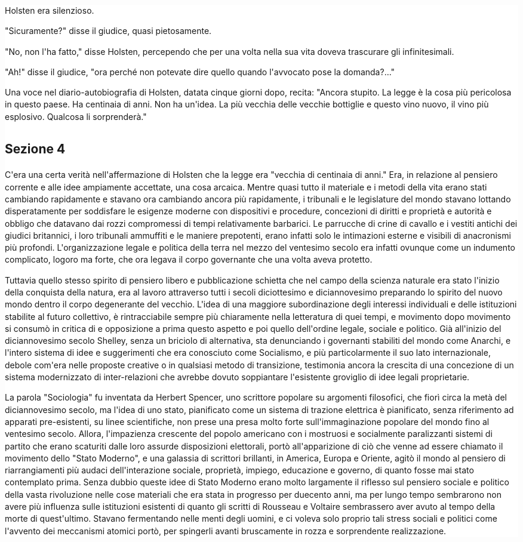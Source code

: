 Holsten era silenzioso.

"Sicuramente?" disse il giudice, quasi pietosamente.

"No, non l'ha fatto," disse Holsten, percependo che per una volta nella sua vita doveva trascurare gli infinitesimali.

"Ah!" disse il giudice, "ora perché non potevate dire quello quando l'avvocato pose la domanda?..."

Una voce nel diario-autobiografia di Holsten, datata cinque giorni dopo, recita: "Ancora stupito. La legge è la cosa più pericolosa in questo paese. Ha centinaia di anni. Non ha un'idea. La più vecchia delle vecchie bottiglie e questo vino nuovo, il vino più esplosivo. Qualcosa li sorprenderà."

## Sezione 4

C'era una certa verità nell'affermazione di Holsten che la legge era "vecchia di centinaia di anni." Era, in relazione al pensiero corrente e alle idee ampiamente accettate, una cosa arcaica. Mentre quasi tutto il materiale e i metodi della vita erano stati cambiando rapidamente e stavano ora cambiando ancora più rapidamente, i tribunali e le legislature del mondo stavano lottando disperatamente per soddisfare le esigenze moderne con dispositivi e procedure, concezioni di diritti e proprietà e autorità e obbligo che datavano dai rozzi compromessi di tempi relativamente barbarici. Le parrucche di crine di cavallo e i vestiti antichi dei giudici britannici, i loro tribunali ammuffiti e le maniere prepotenti, erano infatti solo le intimazioni esterne e visibili di anacronismi più profondi. L'organizzazione legale e politica della terra nel mezzo del ventesimo secolo era infatti ovunque come un indumento complicato, logoro ma forte, che ora legava il corpo governante che una volta aveva protetto.

Tuttavia quello stesso spirito di pensiero libero e pubblicazione schietta che nel campo della scienza naturale era stato l'inizio della conquista della natura, era al lavoro attraverso tutti i secoli diciottesimo e diciannovesimo preparando lo spirito del nuovo mondo dentro il corpo degenerante del vecchio. L'idea di una maggiore subordinazione degli interessi individuali e delle istituzioni stabilite al futuro collettivo, è rintracciabile sempre più chiaramente nella letteratura di quei tempi, e movimento dopo movimento si consumò in critica di e opposizione a prima questo aspetto e poi quello dell'ordine legale, sociale e politico. Già all'inizio del diciannovesimo secolo Shelley, senza un briciolo di alternativa, sta denunciando i governanti stabiliti del mondo come Anarchi, e l'intero sistema di idee e suggerimenti che era conosciuto come Socialismo, e più particolarmente il suo lato internazionale, debole com'era nelle proposte creative o in qualsiasi metodo di transizione, testimonia ancora la crescita di una concezione di un sistema modernizzato di inter-relazioni che avrebbe dovuto soppiantare l'esistente groviglio di idee legali proprietarie.

La parola "Sociologia" fu inventata da Herbert Spencer, uno scrittore popolare su argomenti filosofici, che fiorì circa la metà del diciannovesimo secolo, ma l'idea di uno stato, pianificato come un sistema di trazione elettrica è pianificato, senza riferimento ad apparati pre-esistenti, su linee scientifiche, non prese una presa molto forte sull'immaginazione popolare del mondo fino al ventesimo secolo. Allora, l'impazienza crescente del popolo americano con i mostruosi e socialmente paralizzanti sistemi di partito che erano scaturiti dalle loro assurde disposizioni elettorali, portò all'apparizione di ciò che venne ad essere chiamato il movimento dello "Stato Moderno", e una galassia di scrittori brillanti, in America, Europa e Oriente, agitò il mondo al pensiero di riarrangiamenti più audaci dell'interazione sociale, proprietà, impiego, educazione e governo, di quanto fosse mai stato contemplato prima. Senza dubbio queste idee di Stato Moderno erano molto largamente il riflesso sul pensiero sociale e politico della vasta rivoluzione nelle cose materiali che era stata in progresso per duecento anni, ma per lungo tempo sembrarono non avere più influenza sulle istituzioni esistenti di quanto gli scritti di Rousseau e Voltaire sembrassero aver avuto al tempo della morte di quest'ultimo. Stavano fermentando nelle menti degli uomini, e ci voleva solo proprio tali stress sociali e politici come l'avvento dei meccanismi atomici portò, per spingerli avanti bruscamente in rozza e sorprendente realizzazione.
